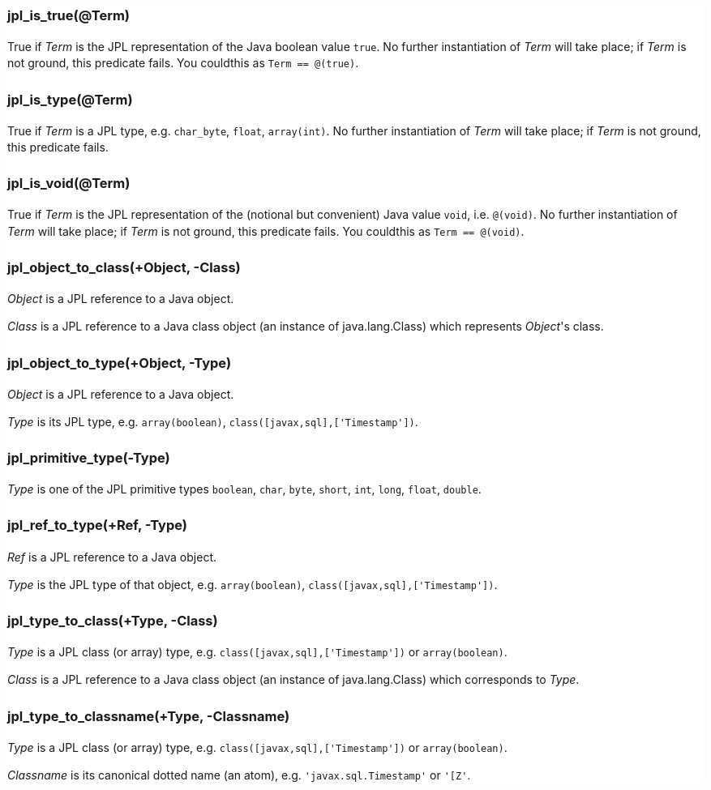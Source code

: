 ### jpl_is_true(@Term)

True if *Term* is the JPL representation of the Java boolean value `true`. No further instantiation of *Term* will take place; if *Term* is not ground, this predicate fails. You couldthis as `Term == @(true)`.

### jpl_is_type(@Term)

True if *Term* is a JPL type, e.g. `char_byte`, `float`, `array(int)`. No further instantiation of *Term* will take place; if *Term* is not ground, this predicate fails.

### jpl_is_void(@Term)

True if *Term* is the JPL representation of the (notional but convenient) Java value `void`, i.e. `@(void)`.
No further instantiation of *Term* will take place; if *Term* is not ground, this predicate fails.
You couldthis as `Term == @(void)`.

### jpl_object_to_class(+Object, -Class)

*Object* is a JPL reference to a Java object.

*Class* is a JPL reference to a Java class object (an instance of java.lang.Class) which represents *Object*'s class.

### jpl_object_to_type(+Object, -Type)

*Object* is a JPL reference to a Java object.

*Type* is its JPL type, e.g. `array(boolean)`, `class([javax,sql],['Timestamp'])`.

### jpl_primitive_type(-Type)

*Type* is one of the JPL primitive types `boolean`, `char`, `byte`, `short`, `int`, `long`, `float`, `double`.

### jpl_ref_to_type(+Ref, -Type)

*Ref* is a JPL reference to a Java object.

*Type* is the JPL type of that object, e.g. `array(boolean)`, `class([javax,sql],['Timestamp'])`.

### jpl_type_to_class(+Type, -Class)

*Type* is a JPL class (or array) type, e.g. `class([javax,sql],['Timestamp'])` or `array(boolean)`.

*Class* is a JPL reference to a Java class object (an instance of java.lang.Class) which corresponds to *Type*.

### jpl_type_to_classname(+Type, -Classname)

*Type* is a JPL class (or array) type, e.g. `class([javax,sql],['Timestamp'])` or `array(boolean)`.

*Classname* is its canonical dotted name (an atom), e.g. `'javax.sql.Timestamp'` or `'[Z'`.
